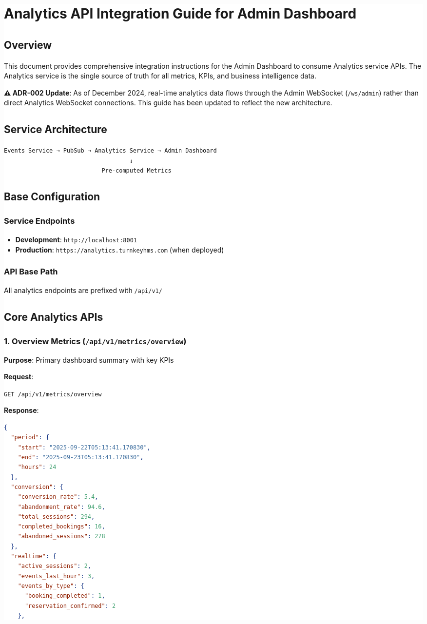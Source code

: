 # Analytics API Integration Guide for Admin Dashboard

## Overview

This document provides comprehensive integration instructions for the Admin Dashboard to consume Analytics service APIs. The Analytics service is the single source of truth for all metrics, KPIs, and business intelligence data.

**⚠️ ADR-002 Update**: As of December 2024, real-time analytics data flows through the Admin WebSocket (`/ws/admin`) rather than direct Analytics WebSocket connections. This guide has been updated to reflect the new architecture.

## Service Architecture

```
Events Service → PubSub → Analytics Service → Admin Dashboard
                                    ↓
                            Pre-computed Metrics
```

## Base Configuration

### Service Endpoints
- **Development**: `http://localhost:8001`
- **Production**: `https://analytics.turnkeyhms.com` (when deployed)

### API Base Path
All analytics endpoints are prefixed with `/api/v1/`

## Core Analytics APIs

### 1. Overview Metrics (`/api/v1/metrics/overview`)

**Purpose**: Primary dashboard summary with key KPIs

**Request**:
```http
GET /api/v1/metrics/overview
```

**Response**:
```json
{
  "period": {
    "start": "2025-09-22T05:13:41.170830",
    "end": "2025-09-23T05:13:41.170830",
    "hours": 24
  },
  "conversion": {
    "conversion_rate": 5.4,
    "abandonment_rate": 94.6,
    "total_sessions": 294,
    "completed_bookings": 16,
    "abandoned_sessions": 278
  },
  "realtime": {
    "active_sessions": 2,
    "events_last_hour": 3,
    "events_by_type": {
      "booking_completed": 1,
      "reservation_confirmed": 2
    },
```